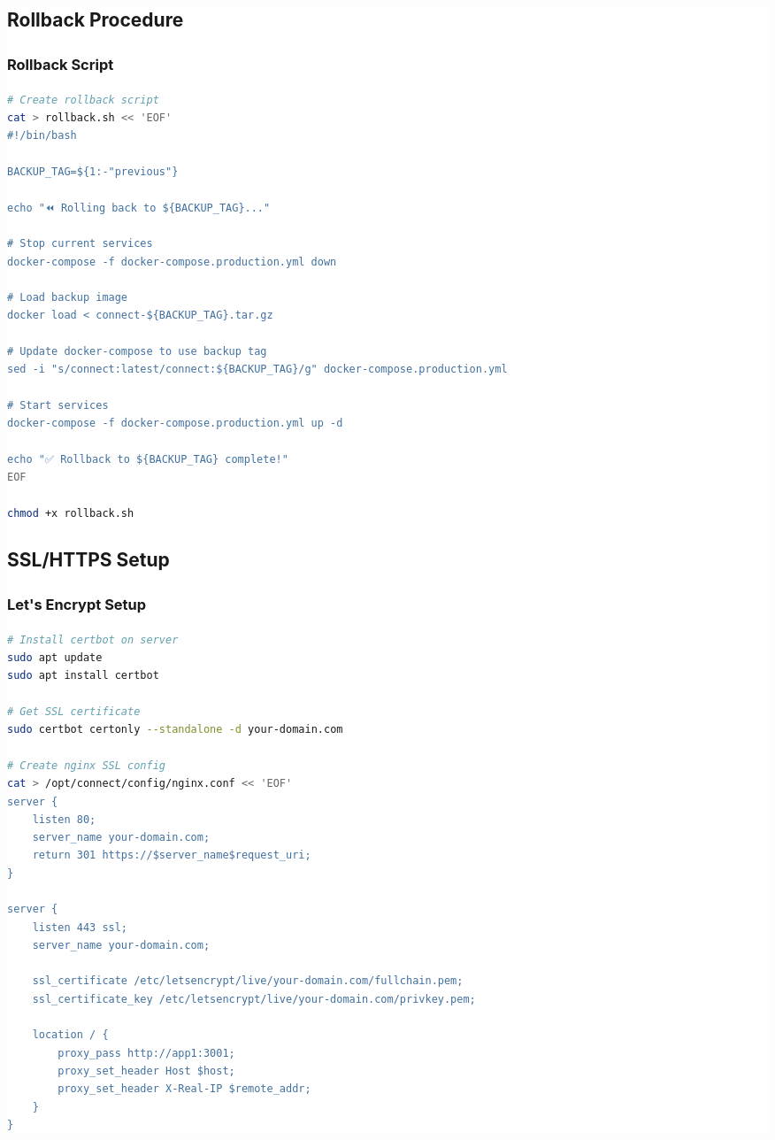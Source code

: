 ## Rollback Procedure

### Rollback Script
```bash
# Create rollback script
cat > rollback.sh << 'EOF'
#!/bin/bash

BACKUP_TAG=${1:-"previous"}

echo "⏪ Rolling back to ${BACKUP_TAG}..."

# Stop current services
docker-compose -f docker-compose.production.yml down

# Load backup image
docker load < connect-${BACKUP_TAG}.tar.gz

# Update docker-compose to use backup tag
sed -i "s/connect:latest/connect:${BACKUP_TAG}/g" docker-compose.production.yml

# Start services
docker-compose -f docker-compose.production.yml up -d

echo "✅ Rollback to ${BACKUP_TAG} complete!"
EOF

chmod +x rollback.sh
```

## SSL/HTTPS Setup

### Let's Encrypt Setup
```bash
# Install certbot on server
sudo apt update
sudo apt install certbot

# Get SSL certificate
sudo certbot certonly --standalone -d your-domain.com

# Create nginx SSL config
cat > /opt/connect/config/nginx.conf << 'EOF'
server {
    listen 80;
    server_name your-domain.com;
    return 301 https://$server_name$request_uri;
}

server {
    listen 443 ssl;
    server_name your-domain.com;
    
    ssl_certificate /etc/letsencrypt/live/your-domain.com/fullchain.pem;
    ssl_certificate_key /etc/letsencrypt/live/your-domain.com/privkey.pem;
    
    location / {
        proxy_pass http://app1:3001;
        proxy_set_header Host $host;
        proxy_set_header X-Real-IP $remote_addr;
    }
}
```
